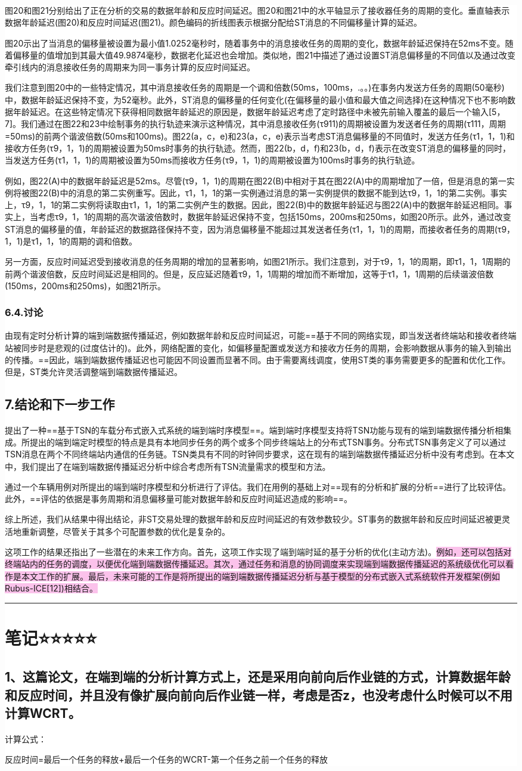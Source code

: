 图20和图21分别给出了正在分析的交易的数据年龄和反应时间延迟。图20和图21中的水平轴显示了接收器任务的周期的变化。垂直轴表示数据年龄延迟(图20)和反应时间延迟(图21)。颜色编码的折线图表示根据分配给ST消息的不同偏移量计算的延迟。

图20示出了当消息的偏移量被设置为最小值1.0252毫秒时，随着事务中的消息接收任务的周期的变化，数据年龄延迟保持在52ms不变。随着偏移量的值增加到其最大值49.9874毫秒，数据老化延迟也会增加。类似地，图21中描述了通过设置ST消息偏移量的不同值以及通过改变牵引线内的消息接收任务的周期来为同一事务计算的反应时间延迟。

我们注意到图20中的一些特定情况，其中消息接收任务的周期是一个调和倍数(50ms，100ms，.。。)在事务内发送方任务的周期(50毫秒)中，数据年龄延迟保持不变，为52毫秒。此外，ST消息的偏移量的任何变化(在偏移量的最小值和最大值之间选择)在这种情况下也不影响数据年龄延迟。在这些特定情况下获得相同数据年龄延迟的原因是，数据年龄延迟考虑了定时路径中未被先前输入覆盖的最后一个输入[5，7]。我们通过在图22和23中绘制事务的执行轨迹来演示这种情况，其中消息接收任务(τ911)的周期被设置为发送者任务的周期(τ111，周期=50ms)的前两个谐波倍数(50ms和100ms)。图22(a，c，e)和23(a，c，e)表示当考虑ST消息偏移量的不同值时，发送方任务(τ1，1，1)和接收方任务(τ9，1，1)的周期被设置为50ms时事务的执行轨迹。然而，图22(b，d，f)和23(b，d，f)表示在改变ST消息的偏移量的同时，当发送方任务(τ1，1，1)的周期被设置为50ms而接收方任务(τ9，1，1)的周期被设置为100ms时事务的执行轨迹。

例如，图22(A)中的数据年龄延迟是52ms。尽管(τ9，1，1)的周期在图22(B)中相对于其在图22(A)中的周期增加了一倍，但是消息的第一实例将被图22(B)中的消息的第二实例重写。因此，τ1，1，1的第一实例通过消息的第一实例提供的数据不能到达τ9，1，1的第二实例。事实上，τ9，1，1的第二实例将读取由τ1，1，1的第二实例产生的数据。因此，图22(B)中的数据年龄延迟与图22(A)中的数据年龄延迟相同。事实上，当考虑τ9，1，1的周期的高次谐波倍数时，数据年龄延迟保持不变，包括150ms，200ms和250ms，如图20所示。此外，通过改变ST消息的偏移量的值，年龄延迟的数据路径保持不变，因为消息偏移量不能超过其发送者任务(τ1，1，1)的周期，而接收者任务的周期(τ9，1，1)是τ1，1，1的周期的调和倍数。

另一方面，反应时间延迟受到接收消息的任务周期的增加的显著影响，如图21所示。我们注意到，对于τ9，1，1的周期，即τ1，1，1周期的前两个谐波倍数，反应时间延迟是相同的。但是，反应延迟随着τ9，1，1周期的增加而不断增加，这等于τ1，1，1周期的后续谐波倍数(150ms，200ms和250ms)，如图21所示。

### 6.4.讨论

由现有定时分析计算的端到端数据传播延迟，例如数据年龄和反应时间延迟，可能==基于不同的网络实现，即当发送者终端站和接收者终端站被同步时是悲观的(过度估计的)。此外，网络配置的变化，如偏移量配置或发送方和接收方任务的周期，会影响数据从事务的输入到输出的传播。==因此，端到端数据传播延迟也可能因不同设置而显著不同。由于需要离线调度，使用ST类的事务需要更多的配置和优化工作。但是，ST类允许灵活调整端到端数据传播延迟。

## 7.结论和下一步工作

提出了一种==基于TSN的车载分布式嵌入式系统的端到端时序模型==。端到端时序模型支持将TSN功能与现有的端到端数据传播分析相集成。所提出的端到端定时模型的特点是具有本地同步任务的两个或多个同步终端站上的分布式TSN事务。分布式TSN事务定义了可以通过TSN消息在两个不同终端站内通信的任务链。TSN类具有不同的时钟同步要求，这在现有的端到端数据传播延迟分析中没有考虑到。在本文中，我们提出了在端到端数据传播延迟分析中综合考虑所有TSN流量需求的模型和方法。

通过一个车辆用例对所提出的端到端时序模型和分析进行了评估。我们在用例的基础上对==现有的分析和扩展的分析==进行了比较评估。此外，==评估的依据是事务周期和消息偏移量可能对数据年龄和反应时间延迟造成的影响==。

综上所述，我们从结果中得出结论，非ST交易处理的数据年龄和反应时间延迟的有效参数较少。ST事务的数据年龄和反应时间延迟被更灵活地重新调整，尽管关于其多个可配置参数的优化是复杂的。

这项工作的结果还指出了一些潜在的未来工作方向。首先，这项工作实现了端到端时延的基于分析的优化(主动方法)。<span style="background:#fbc2eb !important;">例如，还可以包括对终端站内的任务的调度，以便优化端到端数据传播延迟。其次，通过任务和消息的协同调度来实现端到端数据传播延迟的系统级优化可以看作是本文工作的扩展。最后，未来可能的工作是将所提出的端到端数据传播延迟分析与基于模型的分布式嵌入式系统软件开发框架(例如Rubus-ICE[12])相结合。</span>

---



# 笔记⭐️⭐️⭐️⭐️⭐️



## **1、这篇论文，在端到端的分析计算方式上，还是采用向前向后作业链的方式，计算数据年龄和反应时间，并且没有像扩展向前向后作业链一样，考虑是否z，也没考虑什么时候可以不用计算WCRT**。

计算公式：

反应时间=最后一个任务的释放+最后一个任务的WCRT-第一个任务之前一个任务的释放
